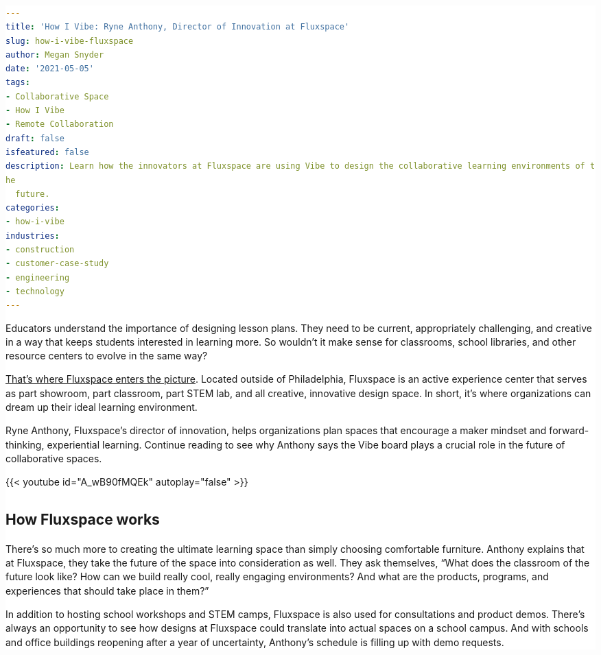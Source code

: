 ```yaml
---
title: 'How I Vibe: Ryne Anthony, Director of Innovation at Fluxspace'
slug: how-i-vibe-fluxspace
author: Megan Snyder
date: '2021-05-05'
tags:
- Collaborative Space
- How I Vibe
- Remote Collaboration
draft: false
isfeatured: false
description: Learn how the innovators at Fluxspace are using Vibe to design the collaborative learning environments of the
  future.
categories:
- how-i-vibe
industries:
- construction
- customer-case-study
- engineering
- technology
---
```


Educators understand the importance of designing lesson plans. They need to be current, appropriately challenging, and creative in a way that keeps students interested in learning more. So wouldn’t it make sense for classrooms, school libraries, and other resource centers to evolve in the same way?

[That’s where Fluxspace enters the picture](https://fluxspace.io/). Located outside of Philadelphia, Fluxspace is an active experience center that serves as part showroom, part classroom, part STEM lab, and all creative, innovative design space. In short, it’s where organizations can dream up their ideal learning environment.

Ryne Anthony, Fluxspace’s director of innovation, helps organizations plan spaces that encourage a maker mindset and forward-thinking, experiential learning. Continue reading to see why Anthony says the Vibe board plays a crucial role in the future of collaborative spaces.

{{< youtube id="A_wB90fMQEk" autoplay="false" >}}

## How Fluxspace works

There’s so much more to creating the ultimate learning space than simply choosing comfortable furniture. Anthony explains that at Fluxspace, they take the future of the space into consideration as well. They ask themselves, “What does the classroom of the future look like? How can we build really cool, really engaging environments? And what are the products, programs, and experiences that should take place in them?”

In addition to hosting school workshops and STEM camps, Fluxspace is also used for consultations and product demos. There’s always an opportunity to see how designs at Fluxspace could translate into actual spaces on a school campus. And with schools and office buildings reopening after a year of uncertainty, Anthony’s schedule is filling up with demo requests.
